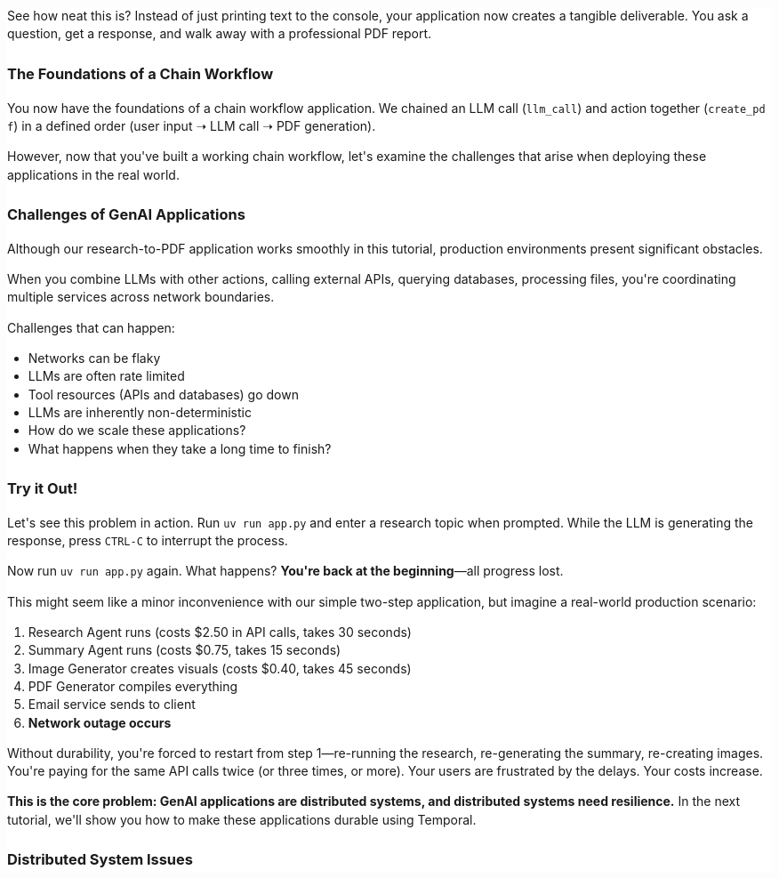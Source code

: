 See how neat this is? Instead of just printing text to the console, your application now creates a tangible deliverable. You ask a question, get a response, and walk away with a professional PDF report.

### The Foundations of a Chain Workflow

You now have the foundations of a chain workflow application. We chained an LLM call (`llm_call`) and action together (`create_pdf`) in a defined order (user input ➝ LLM call ➝ PDF generation).

However, now that you've built a working chain workflow, let's examine the challenges that arise when deploying these applications in the real world.

### Challenges of GenAI Applications

Although our research-to-PDF application works smoothly in this tutorial, production environments present significant obstacles.

When you combine LLMs with other actions, calling external APIs, querying databases, processing files, you're coordinating multiple services across network boundaries.

Challenges that can happen:

- Networks can be flaky
- LLMs are often rate limited
- Tool resources (APIs and databases) go down
- LLMs are inherently non-deterministic
- How do we scale these applications?
- What happens when they take a long time to finish?

### Try it Out!

Let's see this problem in action. Run `uv run app.py` and enter a research topic when prompted. While the LLM is generating the response, press `CTRL-C` to interrupt the process.

Now run `uv run app.py` again. What happens? **You're back at the beginning**—all progress lost.

This might seem like a minor inconvenience with our simple two-step application, but imagine a real-world production scenario:

1. Research Agent runs (costs $2.50 in API calls, takes 30 seconds)
2. Summary Agent runs (costs $0.75, takes 15 seconds)
3. Image Generator creates visuals (costs $0.40, takes 45 seconds)
4. PDF Generator compiles everything
5. Email service sends to client
6. **Network outage occurs**

Without durability, you're forced to restart from step 1—re-running the research, re-generating the summary, re-creating images. You're paying for the same API calls twice (or three times, or more). Your users are frustrated by the delays. Your costs increase.

**This is the core problem: GenAI applications are distributed systems, and distributed systems need resilience.** In the next tutorial, we'll show you how to make these applications durable using Temporal.

### Distributed System Issues
